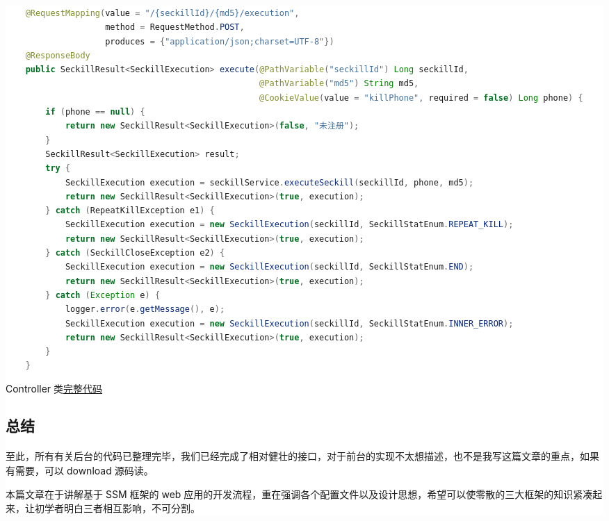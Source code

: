 ```java
    @RequestMapping(value = "/{seckillId}/{md5}/execution",
                    method = RequestMethod.POST,
                    produces = {"application/json;charset=UTF-8"})
    @ResponseBody
    public SeckillResult<SeckillExecution> execute(@PathVariable("seckillId") Long seckillId,
                                                   @PathVariable("md5") String md5,
                                                   @CookieValue(value = "killPhone", required = false) Long phone) {
        if (phone == null) {
            return new SeckillResult<SeckillExecution>(false, "未注册");
        }
        SeckillResult<SeckillExecution> result;
        try {
            SeckillExecution execution = seckillService.executeSeckill(seckillId, phone, md5);
            return new SeckillResult<SeckillExecution>(true, execution);
        } catch (RepeatKillException e1) {
            SeckillExecution execution = new SeckillExecution(seckillId, SeckillStatEnum.REPEAT_KILL);
            return new SeckillResult<SeckillExecution>(true, execution);
        } catch (SeckillCloseException e2) {
            SeckillExecution execution = new SeckillExecution(seckillId, SeckillStatEnum.END);
            return new SeckillResult<SeckillExecution>(true, execution);
        } catch (Exception e) {
            logger.error(e.getMessage(), e);
            SeckillExecution execution = new SeckillExecution(seckillId, SeckillStatEnum.INNER_ERROR);
            return new SeckillResult<SeckillExecution>(true, execution);
        }
    }
```

Controller 类[完整代码](https://github.com/seriouszyx/Mooc-and-more/blob/master/SSM%E6%95%B4%E5%90%88/seckill/src/main/java/org/seckill/web/SeckillController.java)

##  总结

至此，所有有关后台的代码已整理完毕，我们已经完成了相对健壮的接口，对于前台的实现不太想描述，也不是我写这篇文章的重点，如果有需要，可以 download 源码读。

本篇文章在于讲解基于 SSM 框架的 web 应用的开发流程，重在强调各个配置文件以及设计思想，希望可以使零散的三大框架的知识紧凑起来，让初学者明白三者相互影响，不可分割。















